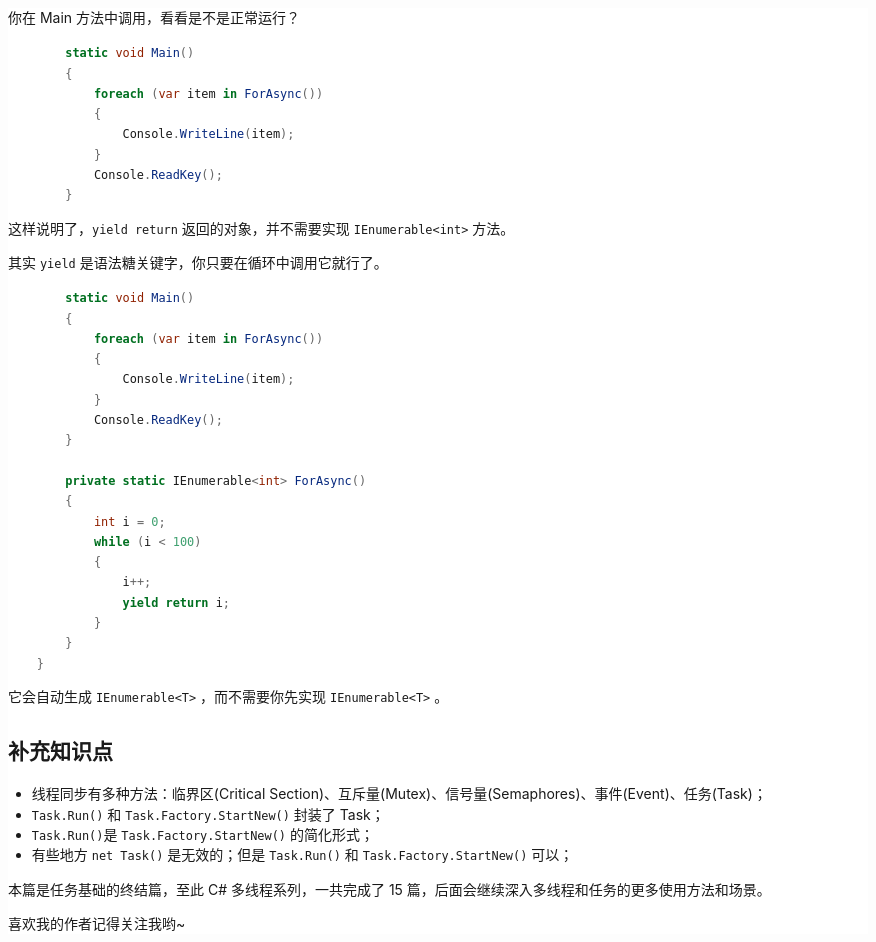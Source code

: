 你在 Main 方法中调用，看看是不是正常运行？

```csharp
        static void Main()
        {
            foreach (var item in ForAsync())
            {
                Console.WriteLine(item);
            }
            Console.ReadKey();
        }
```

这样说明了，`yield return` 返回的对象，并不需要实现 `IEnumerable<int>` 方法。

其实 `yield` 是语法糖关键字，你只要在循环中调用它就行了。

```csharp
        static void Main()
        {
            foreach (var item in ForAsync())
            {
                Console.WriteLine(item);
            }
            Console.ReadKey();
        }

        private static IEnumerable<int> ForAsync()
        {
            int i = 0;
            while (i < 100)
            {
                i++;
                yield return i;
            }
        }
    }
```

它会自动生成 `IEnumerable<T>` ，而不需要你先实现 `IEnumerable<T>` 。

## 补充知识点

* 线程同步有多种方法：临界区\(Critical Section\)、互斥量\(Mutex\)、信号量\(Semaphores\)、事件\(Event\)、任务\(Task\)；
* `Task.Run()` 和 `Task.Factory.StartNew()` 封装了 Task；
* `Task.Run()`是 `Task.Factory.StartNew()` 的简化形式；
* 有些地方 `net Task()` 是无效的；但是 `Task.Run()` 和 `Task.Factory.StartNew()` 可以；

本篇是任务基础的终结篇，至此 C\# 多线程系列，一共完成了 15 篇，后面会继续深入多线程和任务的更多使用方法和场景。

喜欢我的作者记得关注我哟~

